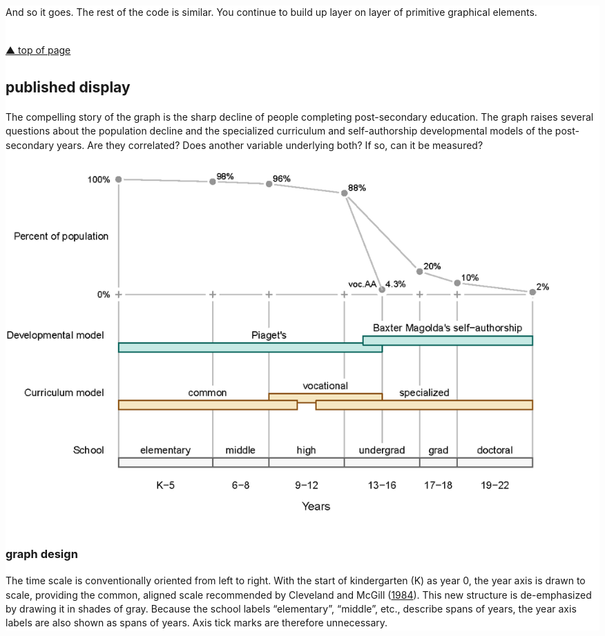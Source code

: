 And so it goes. The rest of the code is similar. You continue to build
up layer on layer of primitive graphical elements.

<br> <a href="#top">▲ top of page</a>

## published display

The compelling story of the graph is the sharp decline of people
completing post-secondary education. The graph raises several questions
about the population decline and the specialized curriculum and
self-authorship developmental models of the post-secondary years. Are
they correlated? Does another variable underlying both? If so, can it be
measured?

![](../resources/cm216-02.png)

### graph design

The time scale is conventionally oriented from left to right. With the
start of kindergarten (K) as year 0, the year axis is drawn to scale,
providing the common, aligned scale recommended by Cleveland and McGill
([1984](#ref-Cleveland+McGill:1984)). This new structure is
de-emphasized by drawing it in shades of gray. Because the school labels
“elementary”, “middle”, etc., describe spans of years, the year axis
labels are also shown as spans of years. Axis tick marks are therefore
unnecessary.
